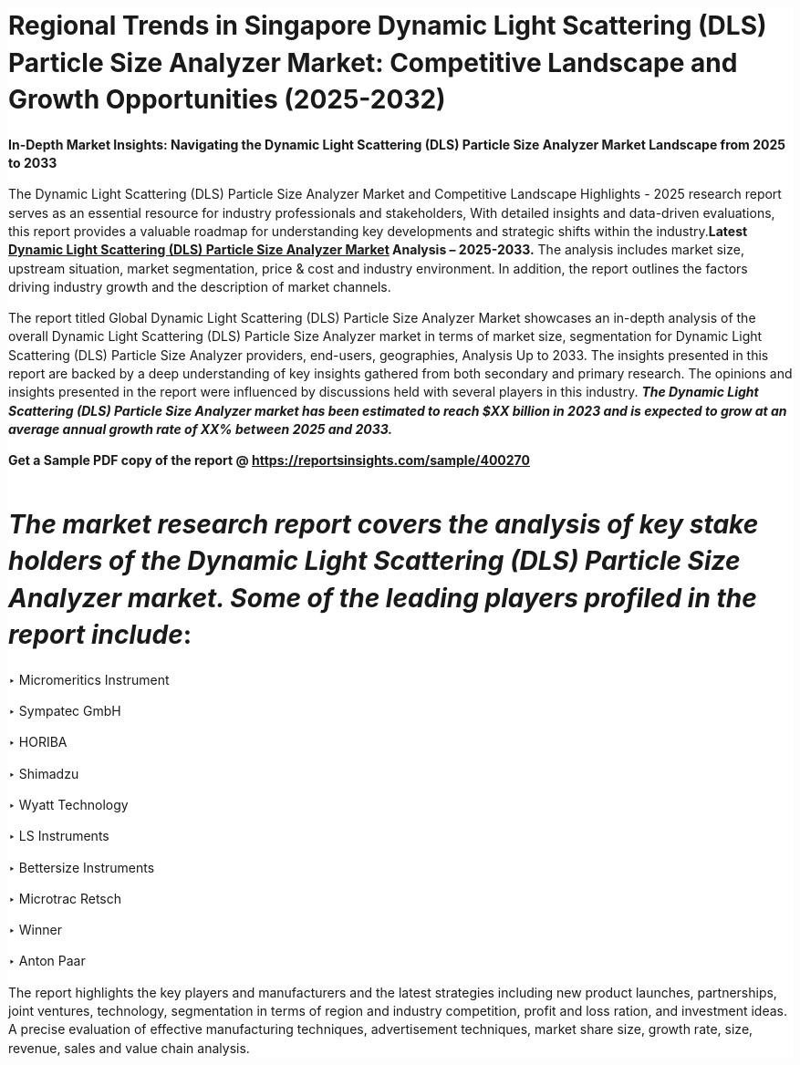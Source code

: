 # Regional Trends in Singapore Dynamic Light Scattering (DLS) Particle Size Analyzer Market: Competitive Landscape and Growth Opportunities (2025-2032)

<strong>In-Depth Market Insights: Navigating the Dynamic Light Scattering (DLS) Particle Size Analyzer Market Landscape from 2025 to 2033</strong></p>

The Dynamic Light Scattering (DLS) Particle Size Analyzer Market and Competitive Landscape Highlights - 2025 research report serves as an essential resource for industry professionals and stakeholders, With detailed insights and data-driven evaluations, this report provides a valuable roadmap for understanding key developments and strategic shifts within the industry.<strong>Latest <a href=https://www.reportsinsights.com/sample/400270>Dynamic Light Scattering (DLS) Particle Size Analyzer Market</a> Analysis – 2025-2033.</strong>  The analysis includes market size, upstream situation, market segmentation, price & cost and industry environment. In addition, the report outlines the factors driving industry growth and the description of market channels.

The report titled Global Dynamic Light Scattering (DLS) Particle Size Analyzer Market showcases an in-depth analysis of the overall Dynamic Light Scattering (DLS) Particle Size Analyzer market in terms of market size, segmentation for Dynamic Light Scattering (DLS) Particle Size Analyzer providers, end-users, geographies, Analysis Up to 2033. The insights presented in this report are backed by a deep understanding of key insights gathered from both secondary and primary research. The opinions and insights presented in the report were influenced by discussions held with several players in this industry. <strong><em>The Dynamic Light Scattering (DLS) Particle Size Analyzer market has been estimated to reach $XX billion in 2023 and is expected to grow at an average annual growth rate of XX% between 2025 and 2033.</em></strong>

<strong>Get a Sample PDF copy of the report @ <a href=https://reportsinsights.com/sample/400270>https://reportsinsights.com/sample/400270</a></strong>

# <strong><em>The market research report covers the analysis of key stake holders of the Dynamic Light Scattering (DLS) Particle Size Analyzer market. Some of the leading players profiled in the report include</em></strong>: 

‣ Micromeritics Instrument

‣ Sympatec GmbH

‣ HORIBA

‣ Shimadzu

‣ Wyatt Technology

‣ LS Instruments

‣ Bettersize Instruments

‣ Microtrac Retsch

‣ Winner

‣ Anton Paar

The report highlights the key players and manufacturers and the latest strategies including new product launches, partnerships, joint ventures, technology, segmentation in terms of region and industry competition, profit and loss ration, and investment ideas. A precise evaluation of effective manufacturing techniques, advertisement techniques, market share size, growth rate, size, revenue, sales and value chain analysis.

